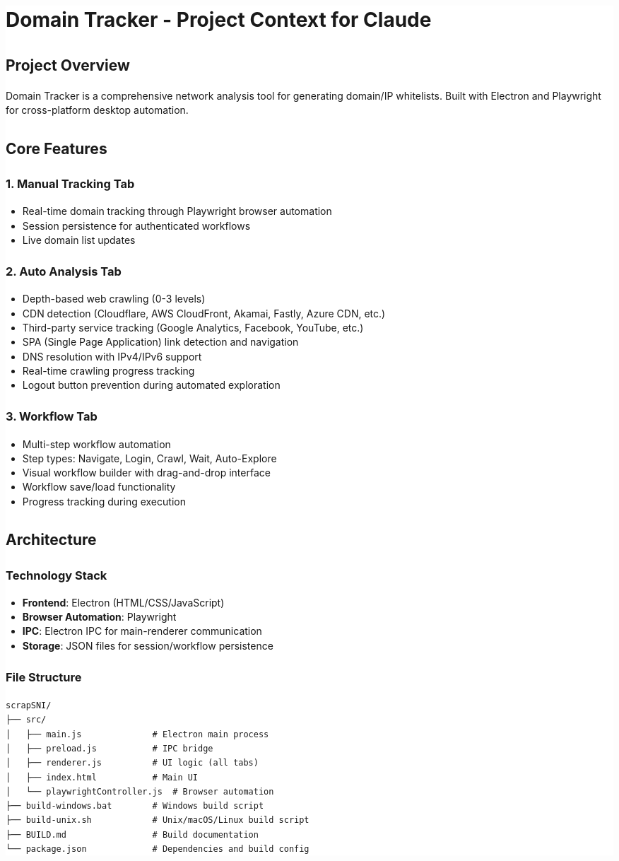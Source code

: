 # Domain Tracker - Project Context for Claude

## Project Overview

Domain Tracker is a comprehensive network analysis tool for generating domain/IP whitelists. Built with Electron and Playwright for cross-platform desktop automation.

## Core Features

### 1. Manual Tracking Tab
- Real-time domain tracking through Playwright browser automation
- Session persistence for authenticated workflows
- Live domain list updates

### 2. Auto Analysis Tab
- Depth-based web crawling (0-3 levels)
- CDN detection (Cloudflare, AWS CloudFront, Akamai, Fastly, Azure CDN, etc.)
- Third-party service tracking (Google Analytics, Facebook, YouTube, etc.)
- SPA (Single Page Application) link detection and navigation
- DNS resolution with IPv4/IPv6 support
- Real-time crawling progress tracking
- Logout button prevention during automated exploration

### 3. Workflow Tab
- Multi-step workflow automation
- Step types: Navigate, Login, Crawl, Wait, Auto-Explore
- Visual workflow builder with drag-and-drop interface
- Workflow save/load functionality
- Progress tracking during execution

## Architecture

### Technology Stack
- **Frontend**: Electron (HTML/CSS/JavaScript)
- **Browser Automation**: Playwright
- **IPC**: Electron IPC for main-renderer communication
- **Storage**: JSON files for session/workflow persistence

### File Structure
```
scrapSNI/
├── src/
│   ├── main.js              # Electron main process
│   ├── preload.js           # IPC bridge
│   ├── renderer.js          # UI logic (all tabs)
│   ├── index.html           # Main UI
│   └── playwrightController.js  # Browser automation
├── build-windows.bat        # Windows build script
├── build-unix.sh            # Unix/macOS/Linux build script
├── BUILD.md                 # Build documentation
└── package.json             # Dependencies and build config
```
